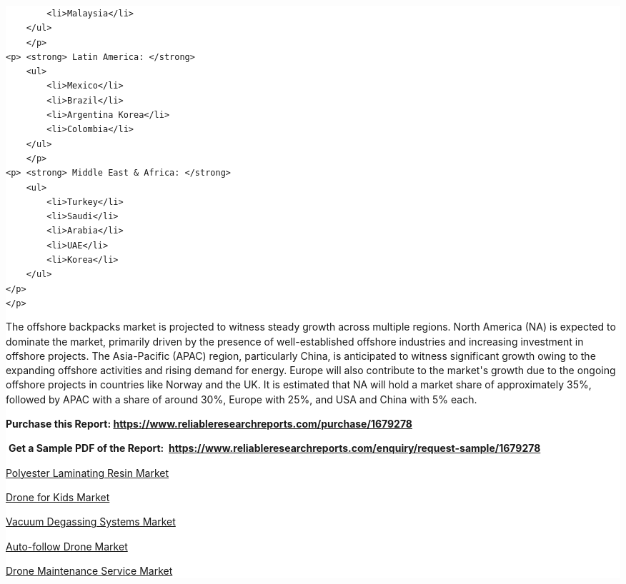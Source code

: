             <li>Malaysia</li>
        </ul>
        </p> 
    <p> <strong> Latin America: </strong>
        <ul>
            <li>Mexico</li>
            <li>Brazil</li>
            <li>Argentina Korea</li>
            <li>Colombia</li>
        </ul>
        </p> 
    <p> <strong> Middle East & Africa: </strong>
        <ul>
            <li>Turkey</li>
            <li>Saudi</li>
            <li>Arabia</li>
            <li>UAE</li>
            <li>Korea</li>
        </ul>
    </p>
    </p>
<p><p>The offshore backpacks market is projected to witness steady growth across multiple regions. North America (NA) is expected to dominate the market, primarily driven by the presence of well-established offshore industries and increasing investment in offshore projects. The Asia-Pacific (APAC) region, particularly China, is anticipated to witness significant growth owing to the expanding offshore activities and rising demand for energy. Europe will also contribute to the market's growth due to the ongoing offshore projects in countries like Norway and the UK. It is estimated that NA will hold a market share of approximately 35%, followed by APAC with a share of around 30%, Europe with 25%, and USA and China with 5% each.</p></p>
<p><strong>Purchase this Report: <a href="https://www.reliableresearchreports.com/purchase/1679278">https://www.reliableresearchreports.com/purchase/1679278</a></strong></p>
<p>&nbsp;<strong>Get a Sample PDF of the Report:&nbsp;&nbsp;<a href="https://www.reliableresearchreports.com/enquiry/request-sample/1679278">https://www.reliableresearchreports.com/enquiry/request-sample/1679278</a></strong></p>
<p><strong></strong></p>
<p><p><a href="https://medium.com/@loyceharber/polyester-laminating-resin-market-size-growth-forecast-2023-2030-2a705e2874cf">Polyester Laminating Resin Market</a></p><p><a href="https://www.linkedin.com/pulse/drone-kids-market-insights-players-forecast-till/">Drone for Kids Market</a></p><p><a href="https://medium.com/@agree.gain.spray/vacuum-degassing-systems-market-size-growth-forecast-2023-2030-fc4ae1b39d83">Vacuum Degassing Systems Market</a></p><p><a href="https://www.linkedin.com/pulse/decoding-auto-follow-drone-market-deep-dive-latest-trends/">Auto-follow Drone Market</a></p><p><a href="https://www.linkedin.com/pulse/drone-maintenance-service-market-size-share-amp-trends/">Drone Maintenance Service Market</a></p></p>
